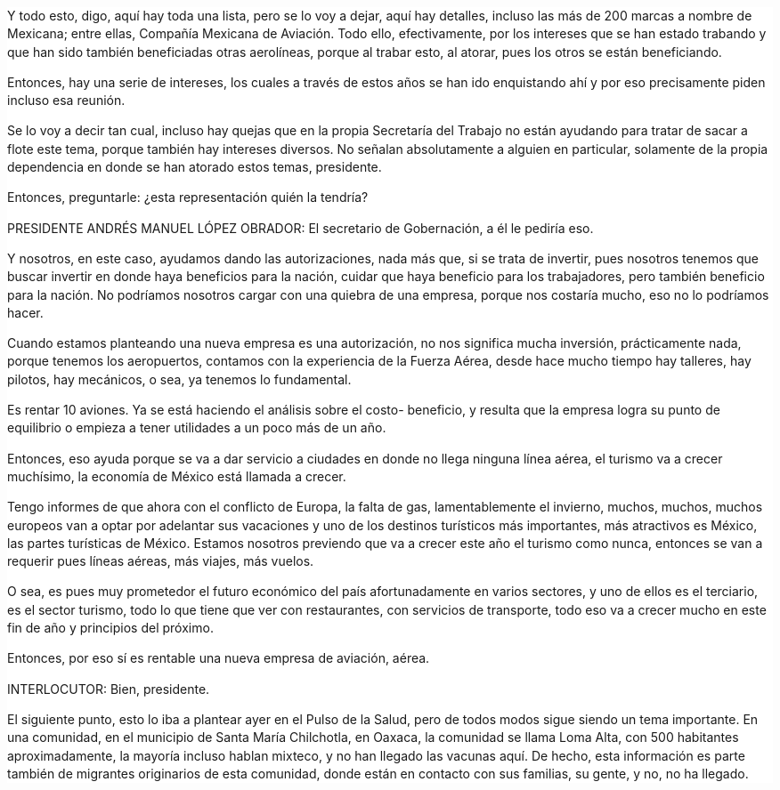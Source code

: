 Y todo esto, digo, aquí hay toda una lista, pero se lo voy a dejar, aquí hay
detalles, incluso las más de 200 marcas a nombre de Mexicana; entre ellas,
Compañía Mexicana de Aviación. Todo ello, efectivamente, por los intereses que
se han estado trabando y que han sido también beneficiadas otras aerolíneas,
porque al trabar esto, al atorar, pues los otros se están beneficiando.

Entonces, hay una serie de intereses, los cuales a través de estos años se han
ido enquistando ahí y por eso precisamente piden incluso esa reunión.

Se lo voy a decir tan cual, incluso hay quejas que en la propia Secretaría del
Trabajo no están ayudando para tratar de sacar a flote este tema, porque
también hay intereses diversos. No señalan absolutamente a alguien en
particular, solamente de la propia dependencia en donde se han atorado estos
temas, presidente.

Entonces, preguntarle: ¿esta representación quién la tendría?

PRESIDENTE ANDRÉS MANUEL LÓPEZ OBRADOR: El secretario de Gobernación, a él le
pediría eso.

Y nosotros, en este caso, ayudamos dando las autorizaciones, nada más que, si
se trata de invertir, pues nosotros tenemos que buscar invertir en donde haya
beneficios para la nación, cuidar que haya beneficio para los trabajadores,
pero también beneficio para la nación. No podríamos nosotros cargar con una
quiebra de una empresa, porque nos costaría mucho, eso no lo podríamos hacer.

Cuando estamos planteando una nueva empresa es una autorización, no nos
significa mucha inversión, prácticamente nada, porque tenemos los aeropuertos,
contamos con la experiencia de la Fuerza Aérea, desde hace mucho tiempo hay
talleres, hay pilotos, hay mecánicos, o sea, ya tenemos lo fundamental.

Es rentar 10 aviones. Ya se está haciendo el análisis sobre el costo-
beneficio, y resulta que la empresa logra su punto de equilibrio o empieza a
tener utilidades a un poco más de un año.

Entonces, eso ayuda porque se va a dar servicio a ciudades en donde no llega
ninguna línea aérea, el turismo va a crecer muchísimo, la economía de México
está llamada a crecer.

Tengo informes de que ahora con el conflicto de Europa, la falta de gas,
lamentablemente el invierno, muchos, muchos, muchos europeos van a optar por
adelantar sus vacaciones y uno de los destinos turísticos más importantes, más
atractivos es México, las partes turísticas de México. Estamos nosotros
previendo que va a crecer este año el turismo como nunca, entonces se van a
requerir pues líneas aéreas, más viajes, más vuelos.

O sea, es pues muy prometedor el futuro económico del país afortunadamente en
varios sectores, y uno de ellos es el terciario, es el sector turismo, todo lo
que tiene que ver con restaurantes, con servicios de transporte, todo eso va a
crecer mucho en este fin de año y principios del próximo.

Entonces, por eso sí es rentable una nueva empresa de aviación, aérea.

INTERLOCUTOR: Bien, presidente.

El siguiente punto, esto lo iba a plantear ayer en el Pulso de la Salud, pero
de todos modos sigue siendo un tema importante. En una comunidad, en el
municipio de Santa María Chilchotla, en Oaxaca, la comunidad se llama Loma
Alta, con 500 habitantes aproximadamente, la mayoría incluso hablan mixteco, y
no han llegado las vacunas aquí. De hecho, esta información es parte también
de migrantes originarios de esta comunidad, donde están en contacto con sus
familias, su gente, y no, no ha llegado.
